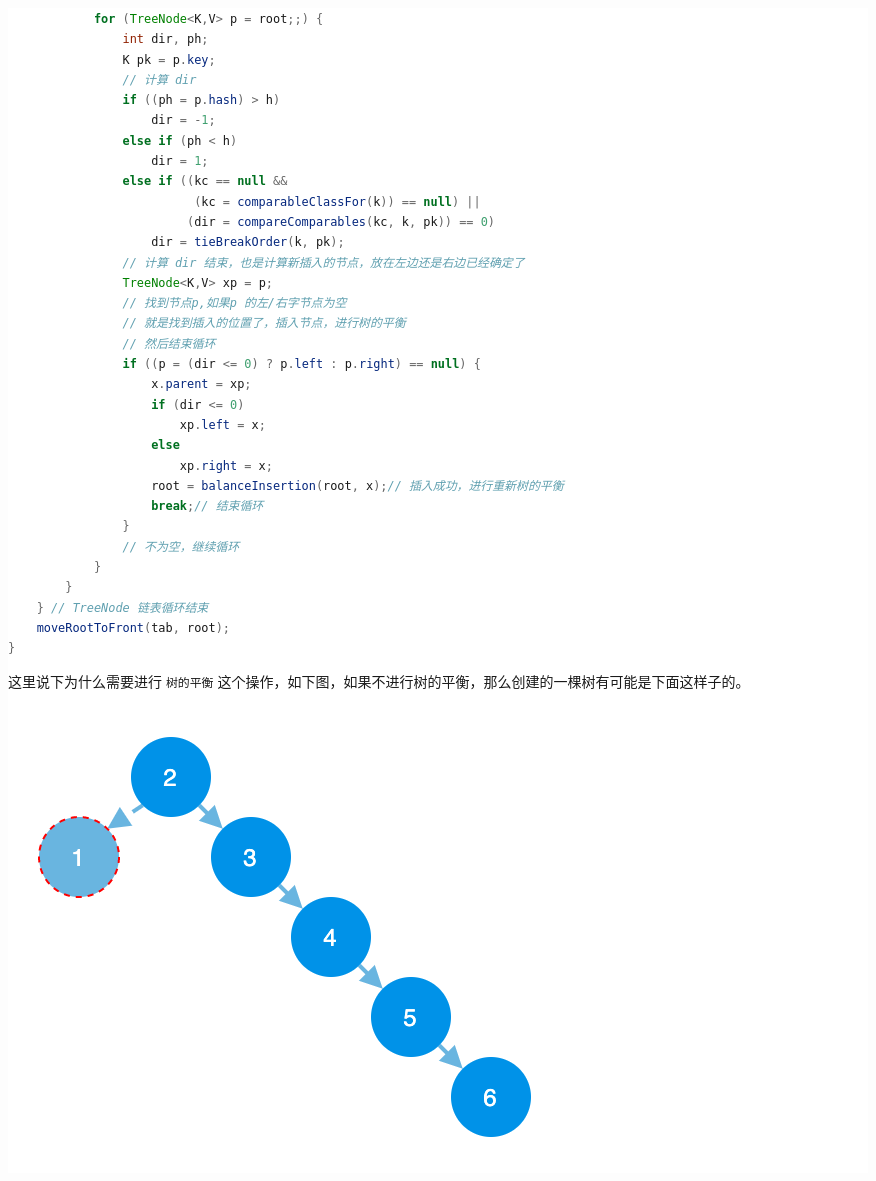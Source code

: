 ```java
            for (TreeNode<K,V> p = root;;) {
                int dir, ph;
                K pk = p.key;
                // 计算 dir
                if ((ph = p.hash) > h)
                    dir = -1;
                else if (ph < h)
                    dir = 1;
                else if ((kc == null &&
                          (kc = comparableClassFor(k)) == null) ||
                         (dir = compareComparables(kc, k, pk)) == 0)
                    dir = tieBreakOrder(k, pk);
                // 计算 dir 结束，也是计算新插入的节点，放在左边还是右边已经确定了
                TreeNode<K,V> xp = p;
                // 找到节点p,如果p 的左/右字节点为空
                // 就是找到插入的位置了，插入节点，进行树的平衡
                // 然后结束循环
                if ((p = (dir <= 0) ? p.left : p.right) == null) {
                    x.parent = xp;
                    if (dir <= 0)
                        xp.left = x;
                    else
                        xp.right = x;
                    root = balanceInsertion(root, x);// 插入成功，进行重新树的平衡
                    break;// 结束循环
                }
                // 不为空，继续循环
            }
        }
    } // TreeNode 链表循环结束
    moveRootToFront(tab, root);
}
```

这里说下为什么需要进行 `树的平衡` 这个操作，如下图，如果不进行树的平衡，那么创建的一棵树有可能是下面这样子的。

![hashmap-tree-mock.png](./images/hashmap-tree-mock.png)

